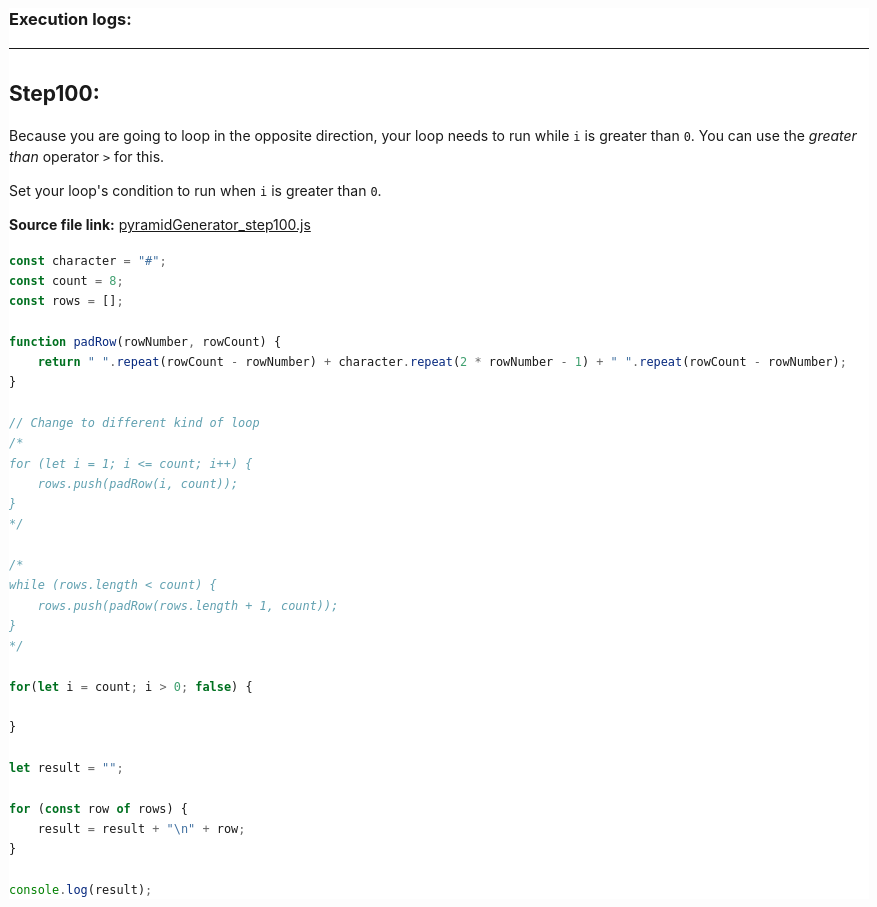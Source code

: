 
### Execution logs: 

    


---

## Step100:

<p>Because you are going to loop in the opposite direction, your loop needs to run while <code>i</code> is greater than <code>0</code>. You can use the <dfn>greater than</dfn> operator <code>&gt;</code> for this.</p>

<p>Set your loop's condition to run when <code>i</code> is greater than <code>0</code>.</p>

**Source file link:** [pyramidGenerator_step100.js](./pyramidGenerator_step100.js)


```js
const character = "#";
const count = 8;
const rows = [];

function padRow(rowNumber, rowCount) {
    return " ".repeat(rowCount - rowNumber) + character.repeat(2 * rowNumber - 1) + " ".repeat(rowCount - rowNumber);
}

// Change to different kind of loop
/*
for (let i = 1; i <= count; i++) {
    rows.push(padRow(i, count));
}
*/

/*
while (rows.length < count) {
    rows.push(padRow(rows.length + 1, count));
}
*/

for(let i = count; i > 0; false) {
    
}

let result = "";

for (const row of rows) {
    result = result + "\n" + row;
}

console.log(result);

```

